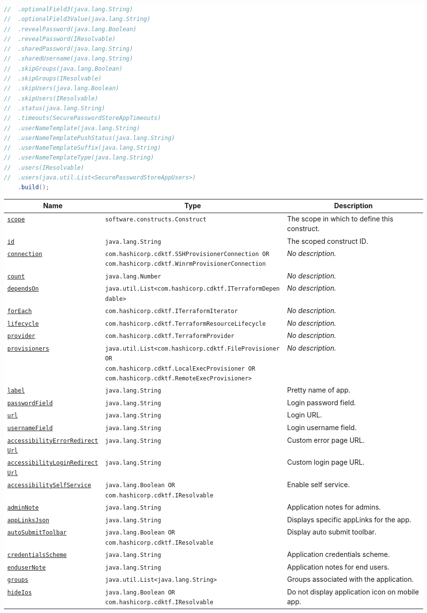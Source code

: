 ```java
//  .optionalField3(java.lang.String)
//  .optionalField3Value(java.lang.String)
//  .revealPassword(java.lang.Boolean)
//  .revealPassword(IResolvable)
//  .sharedPassword(java.lang.String)
//  .sharedUsername(java.lang.String)
//  .skipGroups(java.lang.Boolean)
//  .skipGroups(IResolvable)
//  .skipUsers(java.lang.Boolean)
//  .skipUsers(IResolvable)
//  .status(java.lang.String)
//  .timeouts(SecurePasswordStoreAppTimeouts)
//  .userNameTemplate(java.lang.String)
//  .userNameTemplatePushStatus(java.lang.String)
//  .userNameTemplateSuffix(java.lang.String)
//  .userNameTemplateType(java.lang.String)
//  .users(IResolvable)
//  .users(java.util.List<SecurePasswordStoreAppUsers>)
    .build();
```

| **Name** | **Type** | **Description** |
| --- | --- | --- |
| <code><a href="#@cdktf/provider-okta.securePasswordStoreApp.SecurePasswordStoreApp.Initializer.parameter.scope">scope</a></code> | <code>software.constructs.Construct</code> | The scope in which to define this construct. |
| <code><a href="#@cdktf/provider-okta.securePasswordStoreApp.SecurePasswordStoreApp.Initializer.parameter.id">id</a></code> | <code>java.lang.String</code> | The scoped construct ID. |
| <code><a href="#@cdktf/provider-okta.securePasswordStoreApp.SecurePasswordStoreApp.Initializer.parameter.connection">connection</a></code> | <code>com.hashicorp.cdktf.SSHProvisionerConnection OR com.hashicorp.cdktf.WinrmProvisionerConnection</code> | *No description.* |
| <code><a href="#@cdktf/provider-okta.securePasswordStoreApp.SecurePasswordStoreApp.Initializer.parameter.count">count</a></code> | <code>java.lang.Number</code> | *No description.* |
| <code><a href="#@cdktf/provider-okta.securePasswordStoreApp.SecurePasswordStoreApp.Initializer.parameter.dependsOn">dependsOn</a></code> | <code>java.util.List<com.hashicorp.cdktf.ITerraformDependable></code> | *No description.* |
| <code><a href="#@cdktf/provider-okta.securePasswordStoreApp.SecurePasswordStoreApp.Initializer.parameter.forEach">forEach</a></code> | <code>com.hashicorp.cdktf.ITerraformIterator</code> | *No description.* |
| <code><a href="#@cdktf/provider-okta.securePasswordStoreApp.SecurePasswordStoreApp.Initializer.parameter.lifecycle">lifecycle</a></code> | <code>com.hashicorp.cdktf.TerraformResourceLifecycle</code> | *No description.* |
| <code><a href="#@cdktf/provider-okta.securePasswordStoreApp.SecurePasswordStoreApp.Initializer.parameter.provider">provider</a></code> | <code>com.hashicorp.cdktf.TerraformProvider</code> | *No description.* |
| <code><a href="#@cdktf/provider-okta.securePasswordStoreApp.SecurePasswordStoreApp.Initializer.parameter.provisioners">provisioners</a></code> | <code>java.util.List<com.hashicorp.cdktf.FileProvisioner OR com.hashicorp.cdktf.LocalExecProvisioner OR com.hashicorp.cdktf.RemoteExecProvisioner></code> | *No description.* |
| <code><a href="#@cdktf/provider-okta.securePasswordStoreApp.SecurePasswordStoreApp.Initializer.parameter.label">label</a></code> | <code>java.lang.String</code> | Pretty name of app. |
| <code><a href="#@cdktf/provider-okta.securePasswordStoreApp.SecurePasswordStoreApp.Initializer.parameter.passwordField">passwordField</a></code> | <code>java.lang.String</code> | Login password field. |
| <code><a href="#@cdktf/provider-okta.securePasswordStoreApp.SecurePasswordStoreApp.Initializer.parameter.url">url</a></code> | <code>java.lang.String</code> | Login URL. |
| <code><a href="#@cdktf/provider-okta.securePasswordStoreApp.SecurePasswordStoreApp.Initializer.parameter.usernameField">usernameField</a></code> | <code>java.lang.String</code> | Login username field. |
| <code><a href="#@cdktf/provider-okta.securePasswordStoreApp.SecurePasswordStoreApp.Initializer.parameter.accessibilityErrorRedirectUrl">accessibilityErrorRedirectUrl</a></code> | <code>java.lang.String</code> | Custom error page URL. |
| <code><a href="#@cdktf/provider-okta.securePasswordStoreApp.SecurePasswordStoreApp.Initializer.parameter.accessibilityLoginRedirectUrl">accessibilityLoginRedirectUrl</a></code> | <code>java.lang.String</code> | Custom login page URL. |
| <code><a href="#@cdktf/provider-okta.securePasswordStoreApp.SecurePasswordStoreApp.Initializer.parameter.accessibilitySelfService">accessibilitySelfService</a></code> | <code>java.lang.Boolean OR com.hashicorp.cdktf.IResolvable</code> | Enable self service. |
| <code><a href="#@cdktf/provider-okta.securePasswordStoreApp.SecurePasswordStoreApp.Initializer.parameter.adminNote">adminNote</a></code> | <code>java.lang.String</code> | Application notes for admins. |
| <code><a href="#@cdktf/provider-okta.securePasswordStoreApp.SecurePasswordStoreApp.Initializer.parameter.appLinksJson">appLinksJson</a></code> | <code>java.lang.String</code> | Displays specific appLinks for the app. |
| <code><a href="#@cdktf/provider-okta.securePasswordStoreApp.SecurePasswordStoreApp.Initializer.parameter.autoSubmitToolbar">autoSubmitToolbar</a></code> | <code>java.lang.Boolean OR com.hashicorp.cdktf.IResolvable</code> | Display auto submit toolbar. |
| <code><a href="#@cdktf/provider-okta.securePasswordStoreApp.SecurePasswordStoreApp.Initializer.parameter.credentialsScheme">credentialsScheme</a></code> | <code>java.lang.String</code> | Application credentials scheme. |
| <code><a href="#@cdktf/provider-okta.securePasswordStoreApp.SecurePasswordStoreApp.Initializer.parameter.enduserNote">enduserNote</a></code> | <code>java.lang.String</code> | Application notes for end users. |
| <code><a href="#@cdktf/provider-okta.securePasswordStoreApp.SecurePasswordStoreApp.Initializer.parameter.groups">groups</a></code> | <code>java.util.List<java.lang.String></code> | Groups associated with the application. |
| <code><a href="#@cdktf/provider-okta.securePasswordStoreApp.SecurePasswordStoreApp.Initializer.parameter.hideIos">hideIos</a></code> | <code>java.lang.Boolean OR com.hashicorp.cdktf.IResolvable</code> | Do not display application icon on mobile app. |